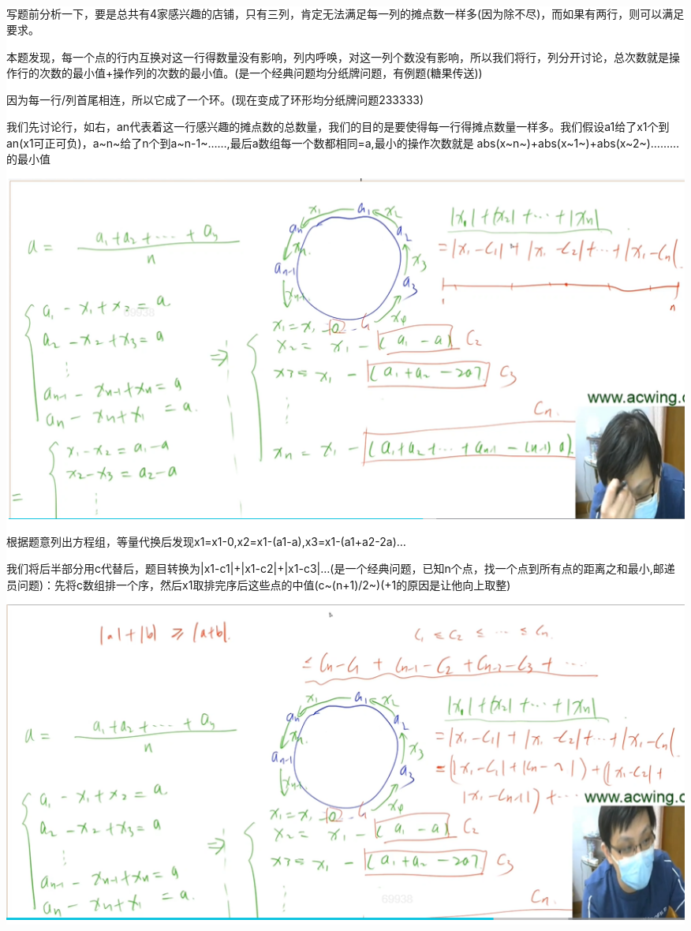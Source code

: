 写题前分析一下，要是总共有4家感兴趣的店铺，只有三列，肯定无法满足每一列的摊点数一样多(因为除不尽)，而如果有两行，则可以满足要求。

本题发现，每一个点的行内互换对这一行得数量没有影响，列内呼唤，对这一列个数没有影响，所以我们将行，列分开讨论，总次数就是操作行的次数的最小值+操作列的次数的最小值。(是一个经典问题均分纸牌问题，有例题(糖果传送))

因为每一行/列首尾相连，所以它成了一个环。(现在变成了环形均分纸牌问题233333)

我们先讨论行，如右，an代表着这一行感兴趣的摊点数的总数量，我们的目的是要使得每一行得摊点数量一样多。我们假设a1给了x1个到an(x1可正可负)，a~n~给了n个到a~n-1~……,最后a数组每一个数都相同=a,最小的操作次数就是 abs(x~n~)+abs(x~1~)+abs(x~2~)……… 的最小值



![](image/6.jpg)

根据题意列出方程组，等量代换后发现x1=x1-0,x2=x1-(a1-a),x3=x1-(a1+a2-2a)…

我们将后半部分用c代替后，题目转换为|x1-c1|+|x1-c2|+|x1-c3|…(是一个经典问题，已知n个点，找一个点到所有点的距离之和最小,邮递员问题)：先将c数组排一个序，然后x1取排完序后这些点的中值(c~(n+1)/2~)(+1的原因是让他向上取整)



![](image/7.jpg)

